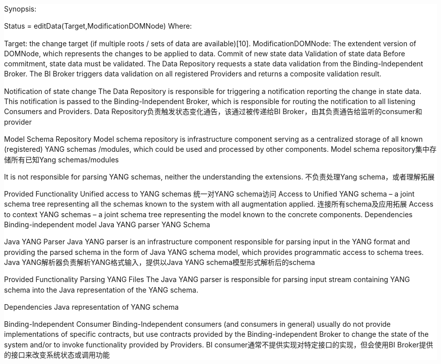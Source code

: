 Synopsis:

Status = editData(Target,ModificationDOMNode)
Where:

Target: the change target (if multiple roots / sets of data are available)[10].
ModificationDOMNode: The extendent version of DOMNode, which represents the changes to be applied to data.
Commit of new state data
Validation of state data
Before commitment, state data must be validated. The Data Repository requests a state data validation from the Binding-Independent Broker. The BI Broker triggers data validation on all registered Providers and returns a composite validation result.

Notification of state change
The Data Repository is responsible for triggering a notification reporting the change in state data. This notification is passed to the Binding-Independent Broker, which is responsible for routing the notification to all listening Consumers and Providers.
Data Repository负责触发状态变化通告，该通过被传递给BI Broker，由其负责通告给监听的consumer和provider

Model Schema Repository
Model schema repository is infrastructure component serving as a centralized storage of all known (registered) YANG schemas /modules, which could be used and processed by other components.
Model schema repository集中存储所有已知Yang schemas/modules

It is not responsible for parsing YANG schemas, neither the understanding the extensions.
不负责处理Yang schema，或者理解拓展

Provided Functionality
Unified access to YANG schemas 统一对YANG schema访问
Access to Unified YANG schema – a joint schema tree representing all the schemas known to the system with all augmentation applied. 连接所有schema及应用拓展
Access to context YANG schemas – a joint schema tree representing the model known to the concrete components. 
Dependencies
Binding-independent model
Java YANG parser
YANG Schema

Java YANG Parser
Java YANG parser is an infrastructure component responsible for parsing input in the YANG format and providing the parsed schema in the form of Java YANG schema model, which provides programmatic access to schema trees.
Java YANG解析器负责解析YANG格式输入，提供以Java YANG schema模型形式解析后的schema

Provided Functionality
Parsing YANG Files
The Java YANG parser is responsible for parsing input stream containing YANG schema into the Java representation of the YANG schema.

Dependencies
Java representation of YANG schema

Binding-Independent Consumer
Binding-Independent consumers (and consumers in general) usually do not provide implementations of specific contracts, but use contracts provided by the Binding-independent Broker to change the state of the system and/or to invoke functionality provided by Providers.
BI consumer通常不提供实现对特定接口的实现，但会使用BI Broker提供的接口来改变系统状态或调用功能

